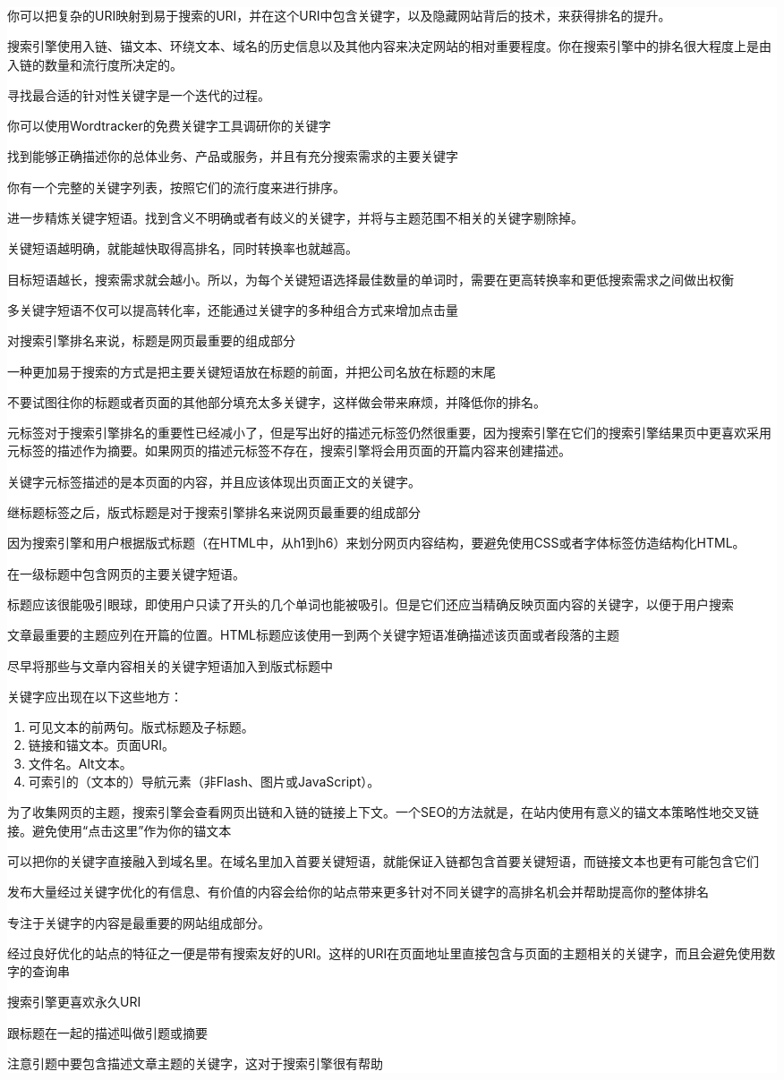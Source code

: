 你可以把复杂的URI映射到易于搜索的URI，并在这个URI中包含关键字，以及隐藏网站背后的技术，来获得排名的提升。
 
搜索引擎使用入链、锚文本、环绕文本、域名的历史信息以及其他内容来决定网站的相对重要程度。你在搜索引擎中的排名很大程度上是由入链的数量和流行度所决定的。
 
寻找最合适的针对性关键字是一个迭代的过程。
 
你可以使用Wordtracker的免费关键字工具调研你的关键字
 
找到能够正确描述你的总体业务、产品或服务，并且有充分搜索需求的主要关键字
 
你有一个完整的关键字列表，按照它们的流行度来进行排序。
 
进一步精炼关键字短语。找到含义不明确或者有歧义的关键字，并将与主题范围不相关的关键字剔除掉。
 
关键短语越明确，就能越快取得高排名，同时转换率也就越高。
 
目标短语越长，搜索需求就会越小。所以，为每个关键短语选择最佳数量的单词时，需要在更高转换率和更低搜索需求之间做出权衡
 
多关键字短语不仅可以提高转化率，还能通过关键字的多种组合方式来增加点击量
 
对搜索引擎排名来说，标题是网页最重要的组成部分
 
一种更加易于搜索的方式是把主要关键短语放在标题的前面，并把公司名放在标题的末尾
 
不要试图往你的标题或者页面的其他部分填充太多关键字，这样做会带来麻烦，并降低你的排名。
 
元标签对于搜索引擎排名的重要性已经减小了，但是写出好的描述元标签仍然很重要，因为搜索引擎在它们的搜索引擎结果页中更喜欢采用元标签的描述作为摘要。如果网页的描述元标签不存在，搜索引擎将会用页面的开篇内容来创建描述。
 
关键字元标签描述的是本页面的内容，并且应该体现出页面正文的关键字。
 
继标题标签之后，版式标题是对于搜索引擎排名来说网页最重要的组成部分
 
因为搜索引擎和用户根据版式标题（在HTML中，从h1到h6）来划分网页内容结构，要避免使用CSS或者字体标签仿造结构化HTML。
 
在一级标题中包含网页的主要关键字短语。
 
标题应该很能吸引眼球，即使用户只读了开头的几个单词也能被吸引。但是它们还应当精确反映页面内容的关键字，以便于用户搜索
 
文章最重要的主题应列在开篇的位置。HTML标题应该使用一到两个关键字短语准确描述该页面或者段落的主题
 
尽早将那些与文章内容相关的关键字短语加入到版式标题中
 
关键字应出现在以下这些地方：
1. 可见文本的前两句。版式标题及子标题。
2. 链接和锚文本。页面URI。
3. 文件名。Alt文本。
4. 可索引的（文本的）导航元素（非Flash、图片或JavaScript）。
 
为了收集网页的主题，搜索引擎会查看网页出链和入链的链接上下文。一个SEO的方法就是，在站内使用有意义的锚文本策略性地交叉链接。避免使用“点击这里”作为你的锚文本
 
可以把你的关键字直接融入到域名里。在域名里加入首要关键短语，就能保证入链都包含首要关键短语，而链接文本也更有可能包含它们
 
发布大量经过关键字优化的有信息、有价值的内容会给你的站点带来更多针对不同关键字的高排名机会并帮助提高你的整体排名
 
专注于关键字的内容是最重要的网站组成部分。
 
经过良好优化的站点的特征之一便是带有搜索友好的URI。这样的URI在页面地址里直接包含与页面的主题相关的关键字，而且会避免使用数字的查询串
 
搜索引擎更喜欢永久URI
 
跟标题在一起的描述叫做引题或摘要
 
注意引题中要包含描述文章主题的关键字，这对于搜索引擎很有帮助
 